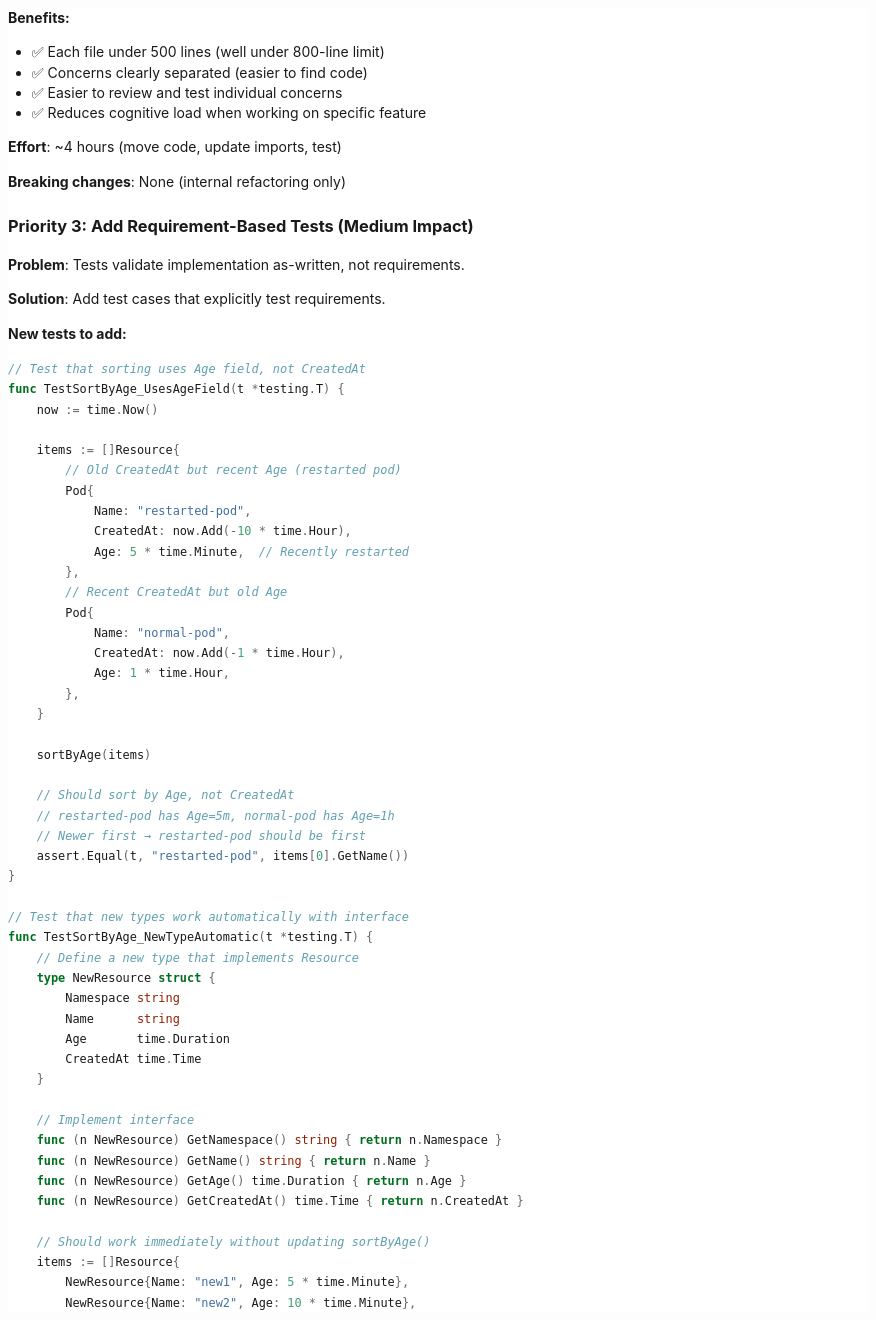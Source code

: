 **Benefits:**
- ✅ Each file under 500 lines (well under 800-line limit)
- ✅ Concerns clearly separated (easier to find code)
- ✅ Easier to review and test individual concerns
- ✅ Reduces cognitive load when working on specific feature

**Effort**: ~4 hours (move code, update imports, test)

**Breaking changes**: None (internal refactoring only)

### Priority 3: Add Requirement-Based Tests (Medium Impact)

**Problem**: Tests validate implementation as-written, not requirements.

**Solution**: Add test cases that explicitly test requirements.

**New tests to add:**

```go
// Test that sorting uses Age field, not CreatedAt
func TestSortByAge_UsesAgeField(t *testing.T) {
    now := time.Now()

    items := []Resource{
        // Old CreatedAt but recent Age (restarted pod)
        Pod{
            Name: "restarted-pod",
            CreatedAt: now.Add(-10 * time.Hour),
            Age: 5 * time.Minute,  // Recently restarted
        },
        // Recent CreatedAt but old Age
        Pod{
            Name: "normal-pod",
            CreatedAt: now.Add(-1 * time.Hour),
            Age: 1 * time.Hour,
        },
    }

    sortByAge(items)

    // Should sort by Age, not CreatedAt
    // restarted-pod has Age=5m, normal-pod has Age=1h
    // Newer first → restarted-pod should be first
    assert.Equal(t, "restarted-pod", items[0].GetName())
}

// Test that new types work automatically with interface
func TestSortByAge_NewTypeAutomatic(t *testing.T) {
    // Define a new type that implements Resource
    type NewResource struct {
        Namespace string
        Name      string
        Age       time.Duration
        CreatedAt time.Time
    }

    // Implement interface
    func (n NewResource) GetNamespace() string { return n.Namespace }
    func (n NewResource) GetName() string { return n.Name }
    func (n NewResource) GetAge() time.Duration { return n.Age }
    func (n NewResource) GetCreatedAt() time.Time { return n.CreatedAt }

    // Should work immediately without updating sortByAge()
    items := []Resource{
        NewResource{Name: "new1", Age: 5 * time.Minute},
        NewResource{Name: "new2", Age: 10 * time.Minute},
```